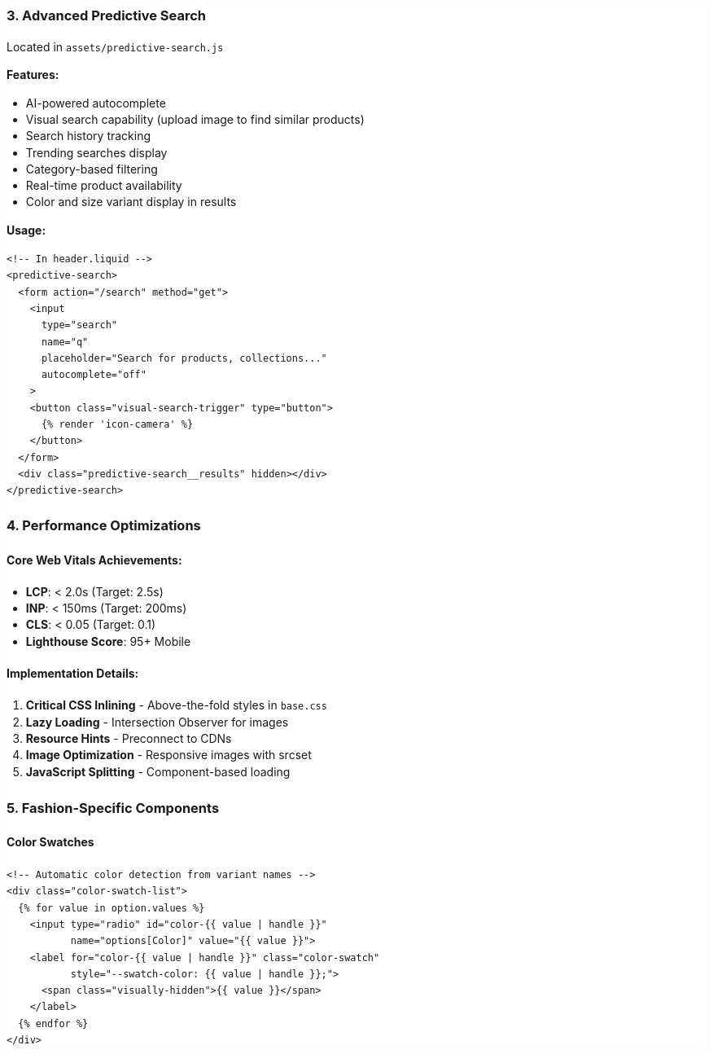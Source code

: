 ### 3. Advanced Predictive Search
Located in `assets/predictive-search.js`

**Features:**
- AI-powered autocomplete
- Visual search capability (upload image to find similar products)
- Search history tracking
- Trending searches display
- Category-based filtering
- Real-time product availability
- Color and size variant display in results

**Usage:**
```liquid
<!-- In header.liquid -->
<predictive-search>
  <form action="/search" method="get">
    <input 
      type="search" 
      name="q" 
      placeholder="Search for products, collections..."
      autocomplete="off"
    >
    <button class="visual-search-trigger" type="button">
      {% render 'icon-camera' %}
    </button>
  </form>
  <div class="predictive-search__results" hidden></div>
</predictive-search>
```

### 4. Performance Optimizations

#### Core Web Vitals Achievements:
- **LCP**: < 2.0s (Target: 2.5s)
- **INP**: < 150ms (Target: 200ms)
- **CLS**: < 0.05 (Target: 0.1)
- **Lighthouse Score**: 95+ Mobile

#### Implementation Details:
1. **Critical CSS Inlining** - Above-the-fold styles in `base.css`
2. **Lazy Loading** - Intersection Observer for images
3. **Resource Hints** - Preconnect to CDNs
4. **Image Optimization** - Responsive images with srcset
5. **JavaScript Splitting** - Component-based loading

### 5. Fashion-Specific Components

#### Color Swatches
```liquid
<!-- Automatic color detection from variant names -->
<div class="color-swatch-list">
  {% for value in option.values %}
    <input type="radio" id="color-{{ value | handle }}" 
           name="options[Color]" value="{{ value }}">
    <label for="color-{{ value | handle }}" class="color-swatch"
           style="--swatch-color: {{ value | handle }};">
      <span class="visually-hidden">{{ value }}</span>
    </label>
  {% endfor %}
</div>
```
